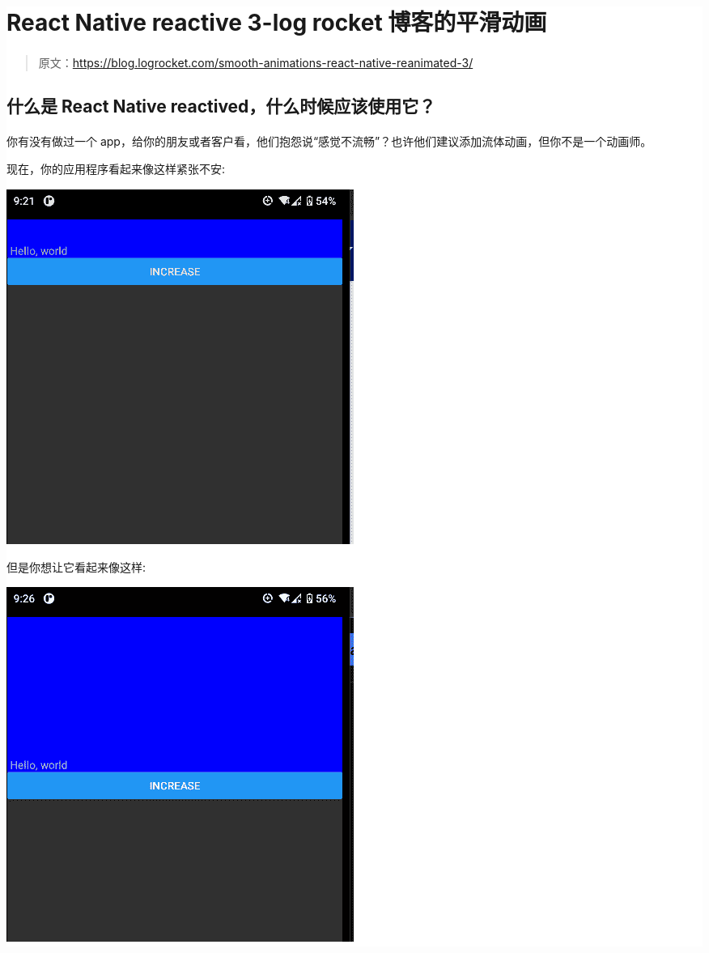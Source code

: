 # React Native reactive 3-log rocket 博客的平滑动画

> 原文：<https://blog.logrocket.com/smooth-animations-react-native-reanimated-3/>

## 什么是 React Native reactived，什么时候应该使用它？

你有没有做过一个 app，给你的朋友或者客户看，他们抱怨说“感觉不流畅”？也许他们建议添加流体动画，但你不是一个动画师。

现在，你的应用程序看起来像这样紧张不安:

![Jittery App](img/351193fb64aab419d25c95f5c9d7a83c.png)

但是你想让它看起来像这样:

![Smoother Animation](img/4d94a40e655534ee31488a93ed19e505.png)
